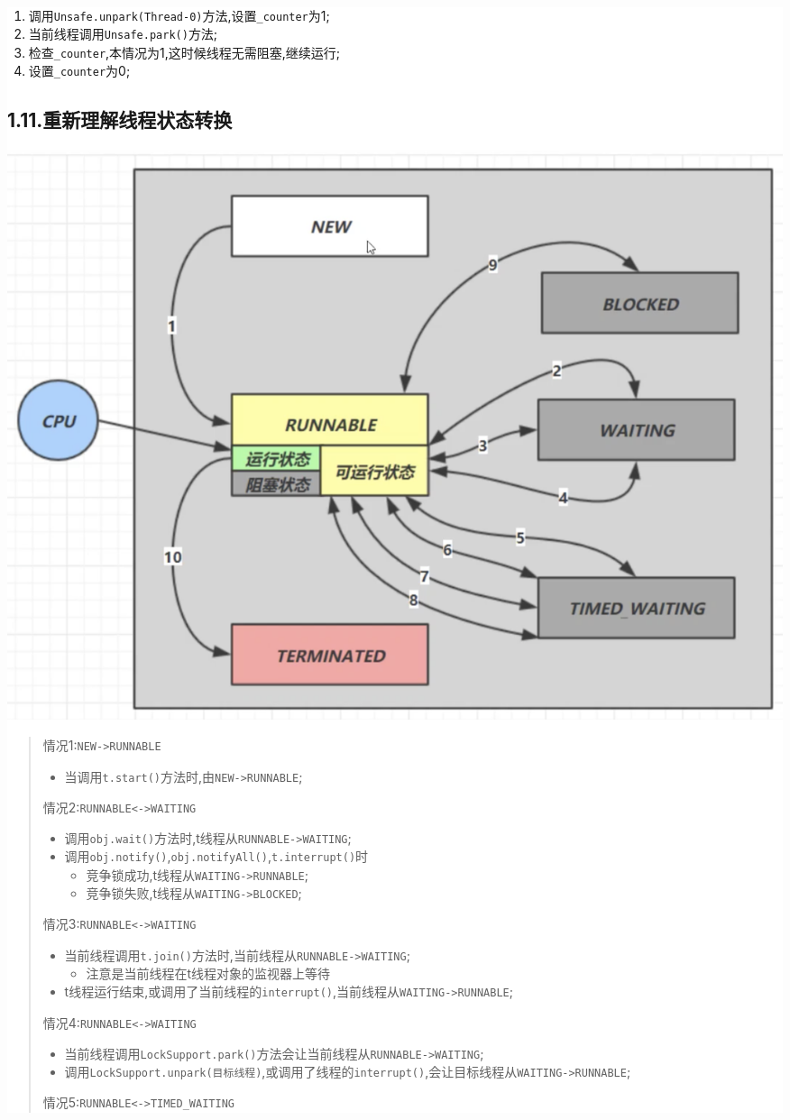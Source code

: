 1. 调用`Unsafe.unpark(Thread-0)`方法,设置`_counter`为1;
2. 当前线程调用`Unsafe.park()`方法;
3. 检查`_counter`,本情况为1,这时候线程无需阻塞,继续运行;
4. 设置`_counter`为0;

## 1.11.重新理解线程状态转换

![image-20200406163811176](Java并发编程02.assets/image-20200406163811176.png)

> 情况1:`NEW->RUNNABLE`
>
> * 当调用`t.start()`方法时,由`NEW->RUNNABLE`;
>
> 情况2:`RUNNABLE<->WAITING`
>
> * 调用`obj.wait()`方法时,t线程从`RUNNABLE->WAITING`;
> * 调用`obj.notify()`,`obj.notifyAll()`,`t.interrupt()`时
>   * 竞争锁成功,t线程从`WAITING->RUNNABLE`;
>   * 竞争锁失败,t线程从`WAITING->BLOCKED`;
>
> 情况3:`RUNNABLE<->WAITING`
>
> * 当前线程调用`t.join()`方法时,当前线程从`RUNNABLE->WAITING`;
>   * 注意是当前线程在t线程对象的监视器上等待
> * t线程运行结束,或调用了当前线程的`interrupt()`,当前线程从`WAITING->RUNNABLE`;
>
> 情况4:`RUNNABLE<->WAITING`
>
> * 当前线程调用`LockSupport.park()`方法会让当前线程从`RUNNABLE->WAITING`;
> * 调用`LockSupport.unpark(目标线程)`,或调用了线程的`interrupt()`,会让目标线程从`WAITING->RUNNABLE`;
>
> 情况5:`RUNNABLE<->TIMED_WAITING`